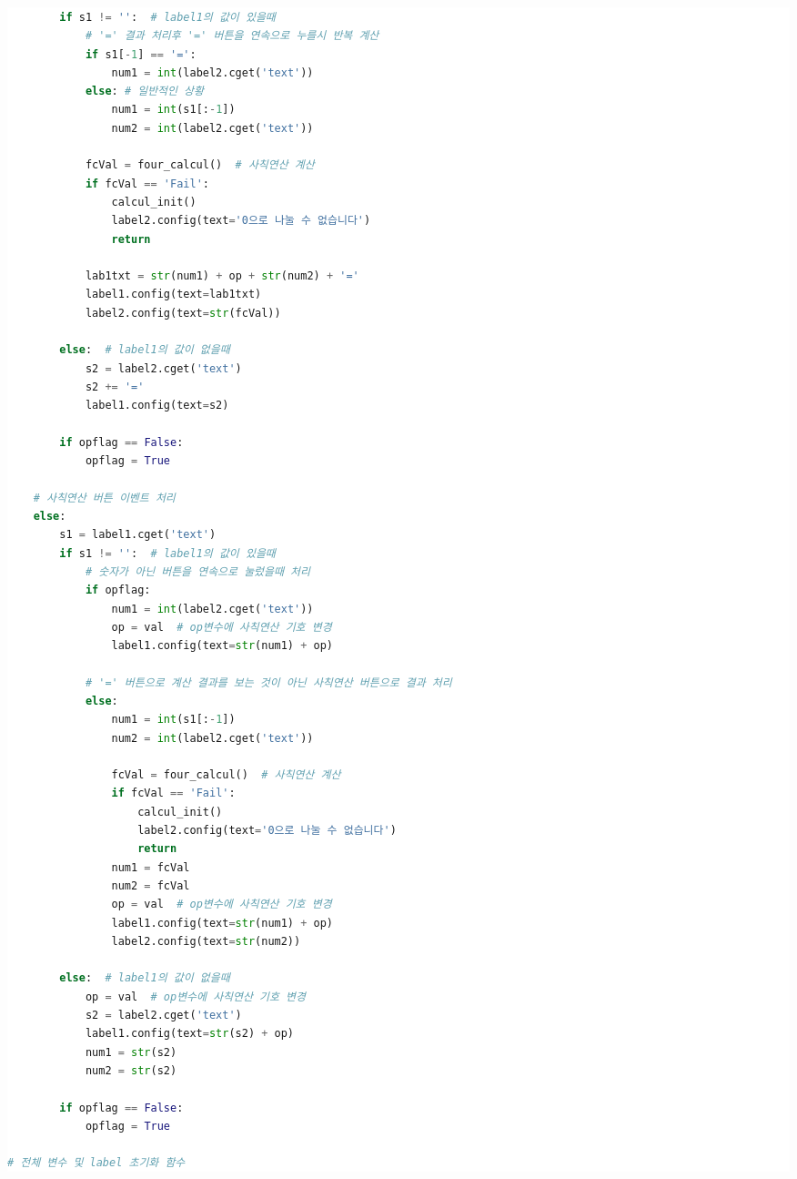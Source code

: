 ```python
        if s1 != '':  # label1의 값이 있을때
            # '=' 결과 처리후 '=' 버튼을 연속으로 누를시 반복 계산
            if s1[-1] == '=':  
                num1 = int(label2.cget('text'))
            else: # 일반적인 상황
                num1 = int(s1[:-1])
                num2 = int(label2.cget('text'))

            fcVal = four_calcul()  # 사칙연산 계산
            if fcVal == 'Fail':
                calcul_init()
                label2.config(text='0으로 나눌 수 없습니다')
                return

            lab1txt = str(num1) + op + str(num2) + '='
            label1.config(text=lab1txt)
            label2.config(text=str(fcVal))

        else:  # label1의 값이 없을때
            s2 = label2.cget('text')
            s2 += '='
            label1.config(text=s2)

        if opflag == False:
            opflag = True

    # 사칙연산 버튼 이벤트 처리
    else:
        s1 = label1.cget('text')
        if s1 != '':  # label1의 값이 있을때
            # 숫자가 아닌 버튼을 연속으로 눌렀을때 처리
            if opflag:
                num1 = int(label2.cget('text'))
                op = val  # op변수에 사칙연산 기호 변경
                label1.config(text=str(num1) + op)

            # '=' 버튼으로 계산 결과를 보는 것이 아닌 사칙연산 버튼으로 결과 처리
            else:
                num1 = int(s1[:-1])
                num2 = int(label2.cget('text'))

                fcVal = four_calcul()  # 사칙연산 계산
                if fcVal == 'Fail':
                    calcul_init()
                    label2.config(text='0으로 나눌 수 없습니다')
                    return
                num1 = fcVal
                num2 = fcVal
                op = val  # op변수에 사칙연산 기호 변경
                label1.config(text=str(num1) + op)
                label2.config(text=str(num2))
                
        else:  # label1의 값이 없을때
            op = val  # op변수에 사칙연산 기호 변경
            s2 = label2.cget('text')
            label1.config(text=str(s2) + op)
            num1 = str(s2)
            num2 = str(s2)

        if opflag == False:
            opflag = True

# 전체 변수 및 label 초기화 함수
```